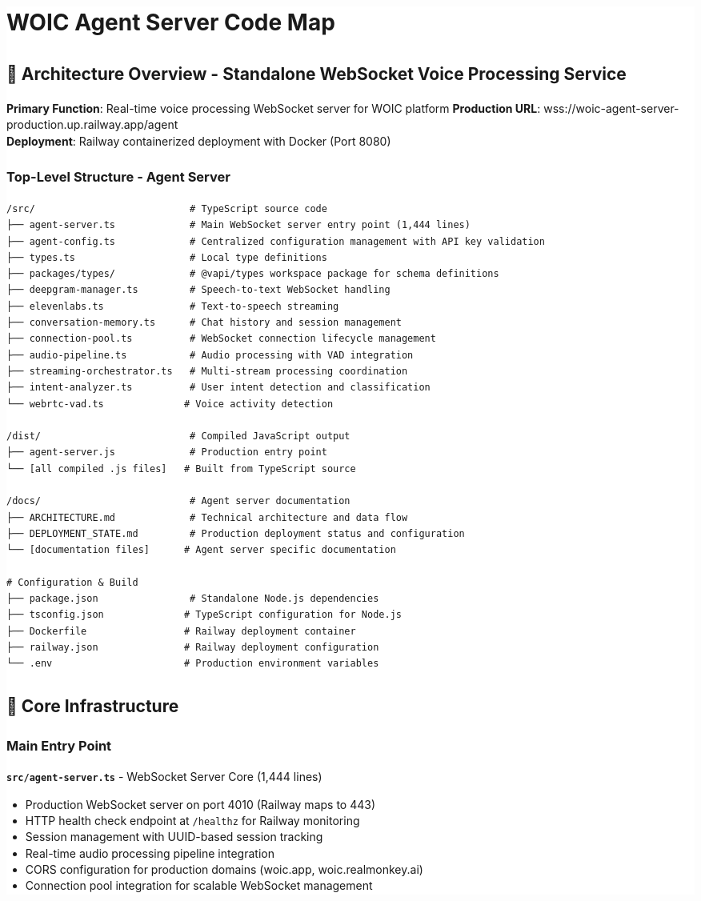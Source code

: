 # WOIC Agent Server Code Map

## 🎯 Architecture Overview - Standalone WebSocket Voice Processing Service

**Primary Function**: Real-time voice processing WebSocket server for WOIC platform
**Production URL**: wss://woic-agent-server-production.up.railway.app/agent  
**Deployment**: Railway containerized deployment with Docker (Port 8080)

### Top-Level Structure - Agent Server

```
/src/                           # TypeScript source code
├── agent-server.ts             # Main WebSocket server entry point (1,444 lines)
├── agent-config.ts             # Centralized configuration management with API key validation
├── types.ts                    # Local type definitions 
├── packages/types/             # @vapi/types workspace package for schema definitions
├── deepgram-manager.ts         # Speech-to-text WebSocket handling
├── elevenlabs.ts               # Text-to-speech streaming
├── conversation-memory.ts      # Chat history and session management
├── connection-pool.ts          # WebSocket connection lifecycle management
├── audio-pipeline.ts           # Audio processing with VAD integration
├── streaming-orchestrator.ts   # Multi-stream processing coordination
├── intent-analyzer.ts          # User intent detection and classification
└── webrtc-vad.ts              # Voice activity detection

/dist/                          # Compiled JavaScript output
├── agent-server.js             # Production entry point
└── [all compiled .js files]   # Built from TypeScript source

/docs/                          # Agent server documentation
├── ARCHITECTURE.md             # Technical architecture and data flow
├── DEPLOYMENT_STATE.md         # Production deployment status and configuration
└── [documentation files]      # Agent server specific documentation

# Configuration & Build
├── package.json                # Standalone Node.js dependencies
├── tsconfig.json              # TypeScript configuration for Node.js
├── Dockerfile                 # Railway deployment container
├── railway.json               # Railway deployment configuration
└── .env                       # Production environment variables
```

## 🔧 Core Infrastructure

### Main Entry Point
**`src/agent-server.ts`** - WebSocket Server Core (1,444 lines)
- Production WebSocket server on port 4010 (Railway maps to 443)
- HTTP health check endpoint at `/healthz` for Railway monitoring
- Session management with UUID-based session tracking
- Real-time audio processing pipeline integration
- CORS configuration for production domains (woic.app, woic.realmonkey.ai)
- Connection pool integration for scalable WebSocket management
